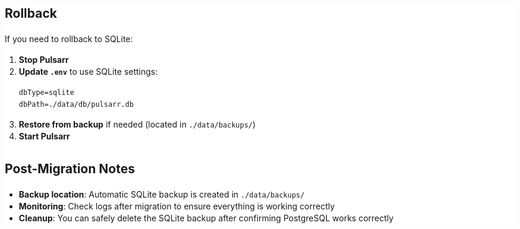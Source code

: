 ## Rollback

If you need to rollback to SQLite:

1. **Stop Pulsarr**
2. **Update `.env`** to use SQLite settings:
   ```env
   dbType=sqlite
   dbPath=./data/db/pulsarr.db
   ```
3. **Restore from backup** if needed (located in `./data/backups/`)
4. **Start Pulsarr**

## Post-Migration Notes

- **Backup location**: Automatic SQLite backup is created in `./data/backups/`
- **Monitoring**: Check logs after migration to ensure everything is working correctly
- **Cleanup**: You can safely delete the SQLite backup after confirming PostgreSQL works correctly